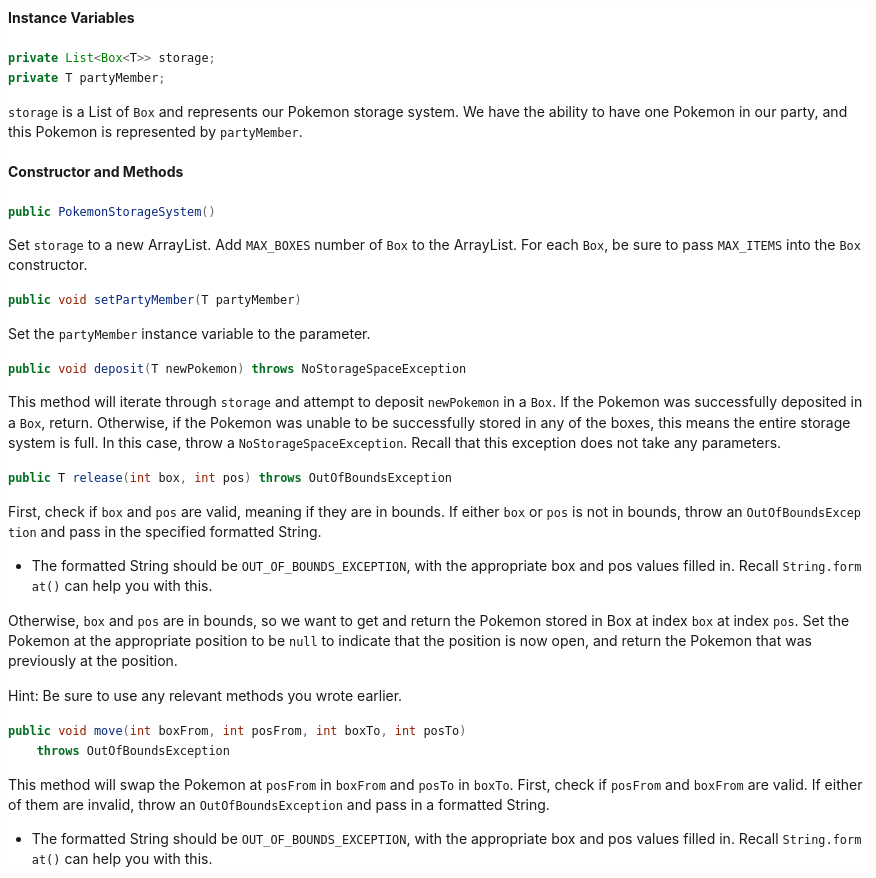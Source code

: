 #### Instance Variables
```java
private List<Box<T>> storage;
private T partyMember;
```
`storage` is a List of `Box` and represents our Pokemon storage system. We have the ability to have one Pokemon in our party, and this Pokemon is represented by `partyMember`. 
<br />

#### Constructor and Methods
```java
public PokemonStorageSystem()
```
Set `storage` to a new ArrayList. Add `MAX_BOXES` number of `Box` to the ArrayList. For each `Box`, be sure to pass `MAX_ITEMS` into the `Box` constructor.
<br />

```java
public void setPartyMember(T partyMember)
```
Set the `partyMember` instance variable to the parameter.
<br />

```java
public void deposit(T newPokemon) throws NoStorageSpaceException
```
This method will iterate through `storage` and attempt to deposit `newPokemon` in a `Box`. If the Pokemon was successfully deposited in a `Box`, return. Otherwise, if the Pokemon was unable to be successfully stored in any of the boxes, this means the entire storage system is full. In this case, throw a `NoStorageSpaceException`. Recall that this exception does not take any  parameters.
<br />

```java
public T release(int box, int pos) throws OutOfBoundsException
```
First, check if `box` and `pos` are valid, meaning if they are in bounds. If either `box` or `pos` is not in bounds, throw an `OutOfBoundsException` and pass in the specified formatted String.
- The formatted String should be `OUT_OF_BOUNDS_EXCEPTION`, with the appropriate box and pos values filled in. Recall `String.format()` can help you with this.

Otherwise, `box` and `pos` are in bounds, so we want to get and return the Pokemon stored in Box at index `box` at index `pos`. Set the Pokemon at the appropriate position to be `null` to indicate that the position is now open, and return the Pokemon that was previously at the position.

Hint: Be sure to use any relevant methods you wrote earlier.
<br />

```java
public void move(int boxFrom, int posFrom, int boxTo, int posTo) 
    throws OutOfBoundsException
```
This method will swap the Pokemon at `posFrom` in `boxFrom` and `posTo` in `boxTo`. First, check if `posFrom` and `boxFrom` are valid. If either of them are invalid, throw an `OutOfBoundsException` and pass in a formatted String.
- The formatted String should be `OUT_OF_BOUNDS_EXCEPTION`, with the appropriate box and pos values filled in. Recall `String.format()` can help you with this.
